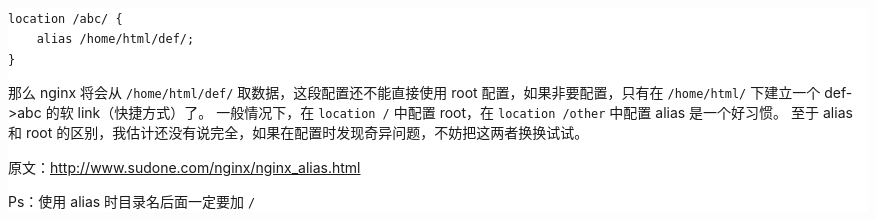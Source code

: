 ```
location /abc/ {
    alias /home/html/def/;
}
```
 
那么 nginx 将会从 `/home/html/def/` 取数据，这段配置还不能直接使用 root 配置，如果非要配置，只有在 `/home/html/` 下建立一个 def->abc 的软 link（快捷方式）了。
一般情况下，在 `location /` 中配置 root，在 `location /other` 中配置 alias 是一个好习惯。
至于 alias 和 root 的区别，我估计还没有说完全，如果在配置时发现奇异问题，不妨把这两者换换试试。

原文：http://www.sudone.com/nginx/nginx_alias.html

Ps：使用 alias 时目录名后面一定要加 `/`
